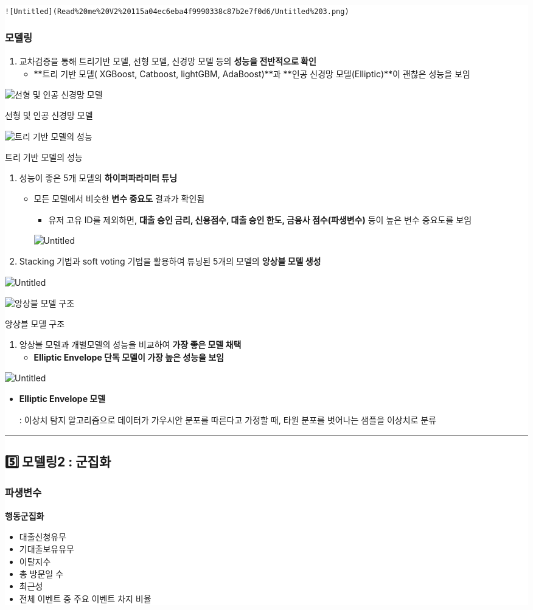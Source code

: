     ![Untitled](Read%20me%20V2%20115a04ec6eba4f9990338c87b2e7f0d6/Untitled%203.png)
    

### 모델링

1. 교차검증을 통해 트리기반 모델, 선형 모델, 신경망 모델 등의 **성능을 전반적으로 확인**
    - **트리 기반 모델( XGBoost, Catboost, lightGBM, AdaBoost)**과 **인공 신경망 모델(Elliptic)**이 괜찮은 성능을 보임

![선형 및 인공 신경망 모델](Read%20me%20V2%20115a04ec6eba4f9990338c87b2e7f0d6/Untitled%204.png)

선형 및 인공 신경망 모델

![트리 기반 모델의 성능](Read%20me%20V2%20115a04ec6eba4f9990338c87b2e7f0d6/Untitled%205.png)

트리 기반 모델의 성능

1. 성능이 좋은 5개 모델의 **하이퍼파라미터 튜닝** 
    - 모든 모델에서 비슷한 **변수 중요도** 결과가 확인됨
        - 유저 고유 ID를 제외하면, **대출 승인 금리, 신용점수, 대출 승인 한도, 금융사 점수(파생변수)** 등이 높은 변수 중요도를 보임
        
        ![Untitled](Read%20me%20V2%20115a04ec6eba4f9990338c87b2e7f0d6/Untitled%206.png)
        
2. Stacking 기법과 soft voting 기법을 활용하여 튜닝된 5개의 모델의 **앙상블 모델 생성**

![Untitled](Read%20me%20V2%20115a04ec6eba4f9990338c87b2e7f0d6/Untitled%207.png)

![앙상블 모델 구조](Read%20me%20V2%20115a04ec6eba4f9990338c87b2e7f0d6/Untitled%208.png)

앙상블 모델 구조

1. 앙상블 모델과 개별모델의 성능을 비교하여 **가장 좋은 모델 채택**
    - **Elliptic Envelope 단독 모델이 가장 높은 성능을 보임**

![Untitled](Read%20me%20V2%20115a04ec6eba4f9990338c87b2e7f0d6/Untitled%209.png)

- **Elliptic Envelope 모델**
    
    : 이상치 탐지 알고리즘으로 데이터가 가우시안 분포를 따른다고 가정할 때, 타원 분포를 벗어나는 샘플을 이상치로 분류
    

---

## 5️⃣ 모델링2 : 군집화

### 파생변수

**행동군집화**

- 대출신청유무
- 기대출보유유무
- 이탈지수
- 총 방문일 수
- 최근성
- 전체 이벤트 중 주요 이벤트 차지 비율
